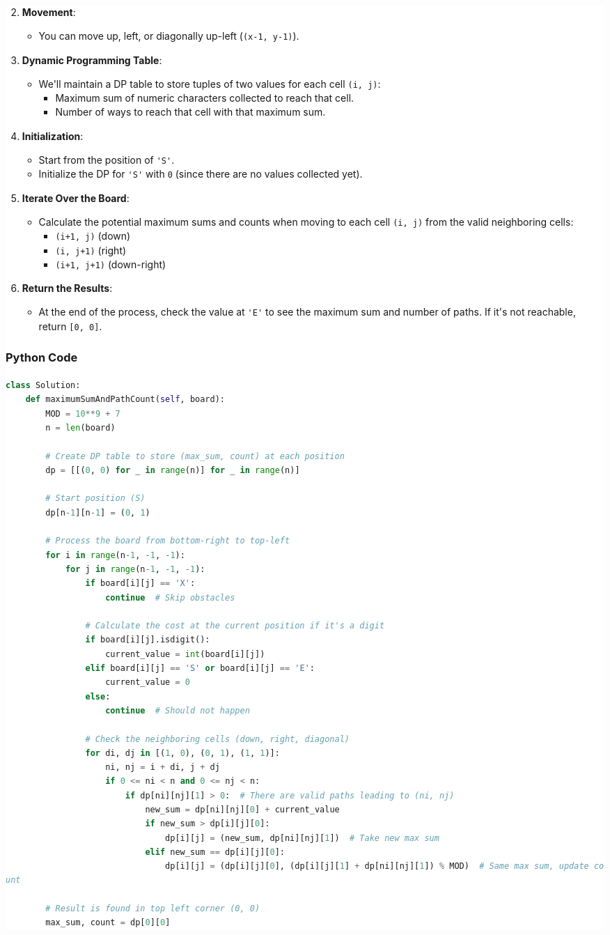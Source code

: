 2. **Movement**: 
   - You can move up, left, or diagonally up-left (`(x-1, y-1)`).

3. **Dynamic Programming Table**:
   - We'll maintain a DP table to store tuples of two values for each cell `(i, j)`:
     - Maximum sum of numeric characters collected to reach that cell.
     - Number of ways to reach that cell with that maximum sum.

4. **Initialization**:
   - Start from the position of `'S'`.
   - Initialize the DP for `'S'` with `0` (since there are no values collected yet).

5. **Iterate Over the Board**:
   - Calculate the potential maximum sums and counts when moving to each cell `(i, j)` from the valid neighboring cells:
     - `(i+1, j)` (down)
     - `(i, j+1)` (right)
     - `(i+1, j+1)` (down-right)

6. **Return the Results**:
   - At the end of the process, check the value at `'E'` to see the maximum sum and number of paths. If it's not reachable, return `[0, 0]`.

### Python Code



```python
class Solution:
    def maximumSumAndPathCount(self, board):
        MOD = 10**9 + 7
        n = len(board)
        
        # Create DP table to store (max_sum, count) at each position
        dp = [[(0, 0) for _ in range(n)] for _ in range(n)]
        
        # Start position (S)
        dp[n-1][n-1] = (0, 1)
        
        # Process the board from bottom-right to top-left
        for i in range(n-1, -1, -1):
            for j in range(n-1, -1, -1):
                if board[i][j] == 'X':
                    continue  # Skip obstacles
                
                # Calculate the cost at the current position if it's a digit
                if board[i][j].isdigit():
                    current_value = int(board[i][j])
                elif board[i][j] == 'S' or board[i][j] == 'E':
                    current_value = 0
                else:
                    continue  # Should not happen
                
                # Check the neighboring cells (down, right, diagonal)
                for di, dj in [(1, 0), (0, 1), (1, 1)]:
                    ni, nj = i + di, j + dj
                    if 0 <= ni < n and 0 <= nj < n:
                        if dp[ni][nj][1] > 0:  # There are valid paths leading to (ni, nj)
                            new_sum = dp[ni][nj][0] + current_value
                            if new_sum > dp[i][j][0]:
                                dp[i][j] = (new_sum, dp[ni][nj][1])  # Take new max sum
                            elif new_sum == dp[i][j][0]:
                                dp[i][j] = (dp[i][j][0], (dp[i][j][1] + dp[ni][nj][1]) % MOD)  # Same max sum, update count

        # Result is found in top left corner (0, 0)
        max_sum, count = dp[0][0]
```